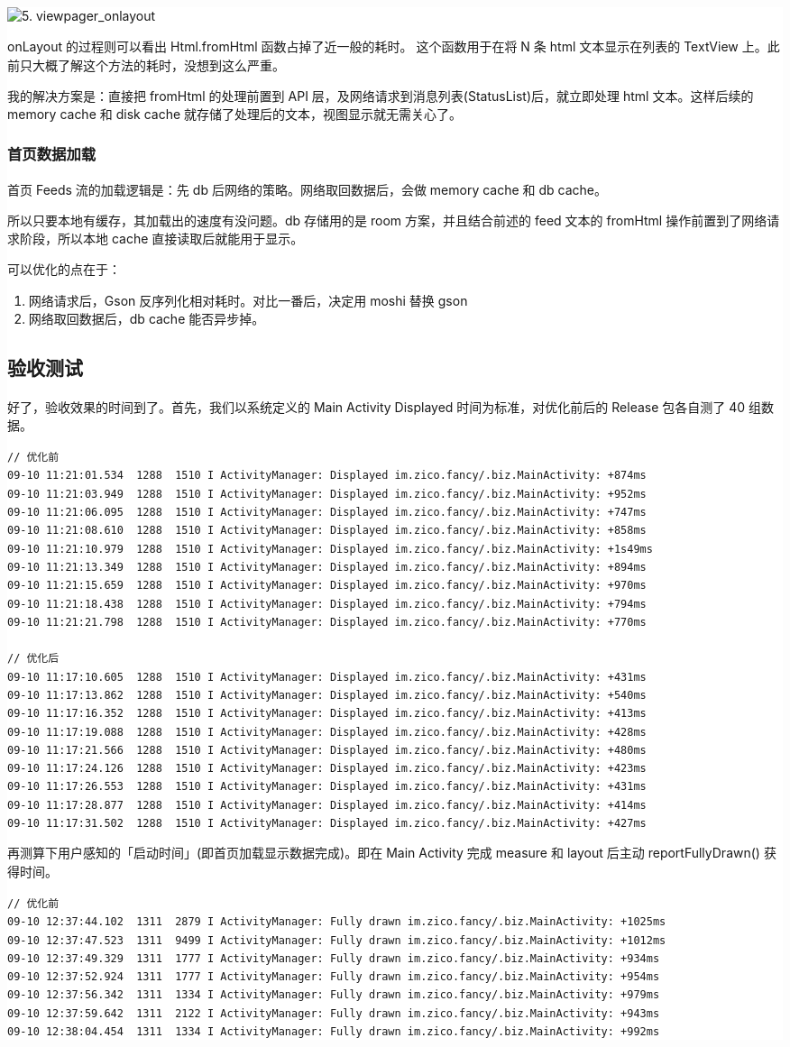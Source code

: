 ![5. viewpager_onlayout](https://zico.oss-cn-beijing.aliyuncs.com/blog/5_viewpager_onlayout.png)

onLayout 的过程则可以看出 Html.fromHtml 函数占掉了近一般的耗时。 这个函数用于在将 N 条 html 文本显示在列表的 TextView 上。此前只大概了解这个方法的耗时，没想到这么严重。

我的解决方案是：直接把 fromHtml 的处理前置到 API 层，及网络请求到消息列表(StatusList)后，就立即处理 html 文本。这样后续的 memory cache 和 disk cache 就存储了处理后的文本，视图显示就无需关心了。

### 首页数据加载

首页 Feeds 流的加载逻辑是：先 db 后网络的策略。网络取回数据后，会做 memory cache 和 db cache。

所以只要本地有缓存，其加载出的速度有没问题。db 存储用的是 room 方案，并且结合前述的 feed 文本的 fromHtml 操作前置到了网络请求阶段，所以本地 cache 直接读取后就能用于显示。

可以优化的点在于：

1. 网络请求后，Gson 反序列化相对耗时。对比一番后，决定用 moshi 替换 gson
2. 网络取回数据后，db cache 能否异步掉。

## 验收测试

好了，验收效果的时间到了。首先，我们以系统定义的 Main Activity Displayed 时间为标准，对优化前后的 Release 包各自测了 40 组数据。

```
// 优化前
09-10 11:21:01.534  1288  1510 I ActivityManager: Displayed im.zico.fancy/.biz.MainActivity: +874ms
09-10 11:21:03.949  1288  1510 I ActivityManager: Displayed im.zico.fancy/.biz.MainActivity: +952ms
09-10 11:21:06.095  1288  1510 I ActivityManager: Displayed im.zico.fancy/.biz.MainActivity: +747ms
09-10 11:21:08.610  1288  1510 I ActivityManager: Displayed im.zico.fancy/.biz.MainActivity: +858ms
09-10 11:21:10.979  1288  1510 I ActivityManager: Displayed im.zico.fancy/.biz.MainActivity: +1s49ms
09-10 11:21:13.349  1288  1510 I ActivityManager: Displayed im.zico.fancy/.biz.MainActivity: +894ms
09-10 11:21:15.659  1288  1510 I ActivityManager: Displayed im.zico.fancy/.biz.MainActivity: +970ms
09-10 11:21:18.438  1288  1510 I ActivityManager: Displayed im.zico.fancy/.biz.MainActivity: +794ms
09-10 11:21:21.798  1288  1510 I ActivityManager: Displayed im.zico.fancy/.biz.MainActivity: +770ms

// 优化后
09-10 11:17:10.605  1288  1510 I ActivityManager: Displayed im.zico.fancy/.biz.MainActivity: +431ms
09-10 11:17:13.862  1288  1510 I ActivityManager: Displayed im.zico.fancy/.biz.MainActivity: +540ms
09-10 11:17:16.352  1288  1510 I ActivityManager: Displayed im.zico.fancy/.biz.MainActivity: +413ms
09-10 11:17:19.088  1288  1510 I ActivityManager: Displayed im.zico.fancy/.biz.MainActivity: +428ms
09-10 11:17:21.566  1288  1510 I ActivityManager: Displayed im.zico.fancy/.biz.MainActivity: +480ms
09-10 11:17:24.126  1288  1510 I ActivityManager: Displayed im.zico.fancy/.biz.MainActivity: +423ms
09-10 11:17:26.553  1288  1510 I ActivityManager: Displayed im.zico.fancy/.biz.MainActivity: +431ms
09-10 11:17:28.877  1288  1510 I ActivityManager: Displayed im.zico.fancy/.biz.MainActivity: +414ms
09-10 11:17:31.502  1288  1510 I ActivityManager: Displayed im.zico.fancy/.biz.MainActivity: +427ms
```

再测算下用户感知的「启动时间」(即首页加载显示数据完成)。即在 Main Activity 完成 measure 和 layout 后主动 reportFullyDrawn() 获得时间。

```
// 优化前
09-10 12:37:44.102  1311  2879 I ActivityManager: Fully drawn im.zico.fancy/.biz.MainActivity: +1025ms
09-10 12:37:47.523  1311  9499 I ActivityManager: Fully drawn im.zico.fancy/.biz.MainActivity: +1012ms
09-10 12:37:49.329  1311  1777 I ActivityManager: Fully drawn im.zico.fancy/.biz.MainActivity: +934ms
09-10 12:37:52.924  1311  1777 I ActivityManager: Fully drawn im.zico.fancy/.biz.MainActivity: +954ms
09-10 12:37:56.342  1311  1334 I ActivityManager: Fully drawn im.zico.fancy/.biz.MainActivity: +979ms
09-10 12:37:59.642  1311  2122 I ActivityManager: Fully drawn im.zico.fancy/.biz.MainActivity: +943ms
09-10 12:38:04.454  1311  1334 I ActivityManager: Fully drawn im.zico.fancy/.biz.MainActivity: +992ms
```
